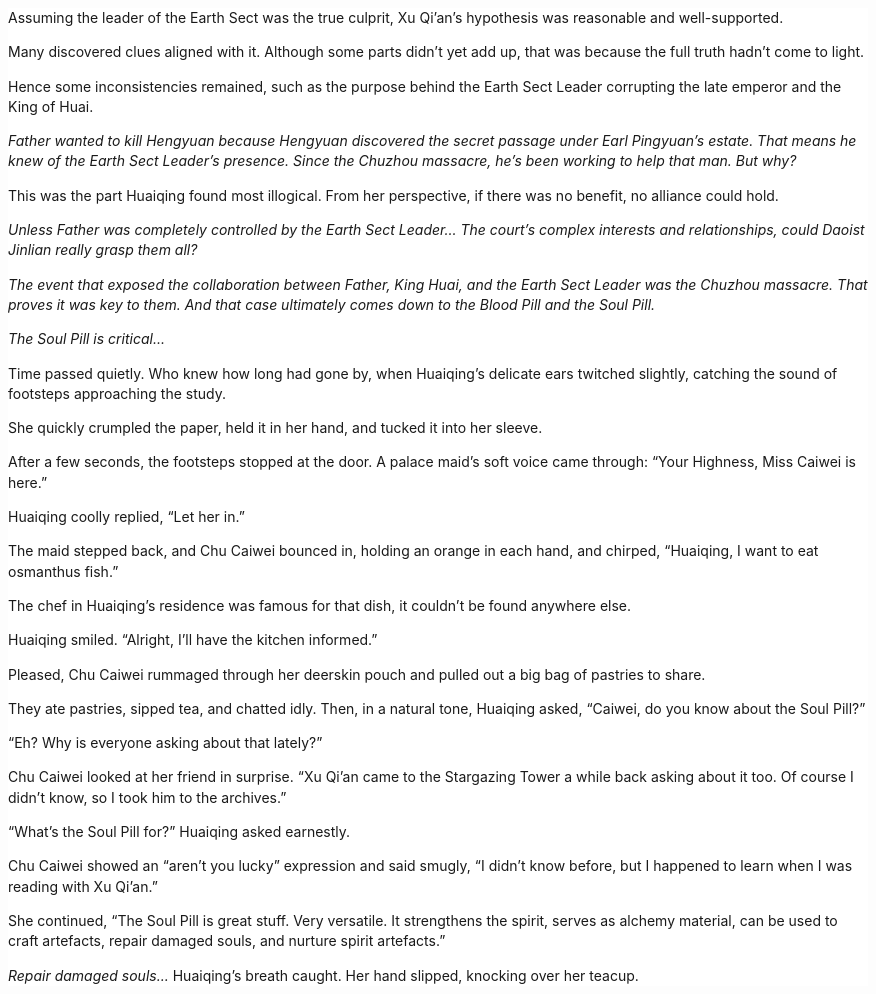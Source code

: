 Assuming the leader of the Earth Sect was the true culprit, Xu Qi’an’s hypothesis was reasonable and well-supported.

Many discovered clues aligned with it. Although some parts didn’t yet add up, that was because the full truth hadn’t come to light.

Hence some inconsistencies remained, such as the purpose behind the Earth Sect Leader corrupting the late emperor and the King of Huai.

*Father wanted to kill Hengyuan because Hengyuan discovered the secret passage under Earl Pingyuan’s estate. That means he knew of the Earth Sect Leader’s presence. Since the Chuzhou massacre, he’s been working to help that man. But why?*

This was the part Huaiqing found most illogical. From her perspective, if there was no benefit, no alliance could hold.

*Unless Father was completely controlled by the Earth Sect Leader... The court’s complex interests and relationships, could Daoist Jinlian really grasp them all?*

*The event that exposed the collaboration between Father, King Huai, and the Earth Sect Leader was the Chuzhou massacre. That proves it was key to them. And that case ultimately comes down to the Blood Pill and the Soul Pill.*

*The Soul Pill is critical...*

Time passed quietly. Who knew how long had gone by, when Huaiqing’s delicate ears twitched slightly, catching the sound of footsteps approaching the study.

She quickly crumpled the paper, held it in her hand, and tucked it into her sleeve.

After a few seconds, the footsteps stopped at the door. A palace maid’s soft voice came through: “Your Highness, Miss Caiwei is here.”

Huaiqing coolly replied, “Let her in.”

The maid stepped back, and Chu Caiwei bounced in, holding an orange in each hand, and chirped, “Huaiqing, I want to eat osmanthus fish.”

The chef in Huaiqing’s residence was famous for that dish, it couldn’t be found anywhere else.

Huaiqing smiled. “Alright, I’ll have the kitchen informed.”

Pleased, Chu Caiwei rummaged through her deerskin pouch and pulled out a big bag of pastries to share.

They ate pastries, sipped tea, and chatted idly. Then, in a natural tone, Huaiqing asked, “Caiwei, do you know about the Soul Pill?”

“Eh? Why is everyone asking about that lately?”

Chu Caiwei looked at her friend in surprise. “Xu Qi’an came to the Stargazing Tower a while back asking about it too. Of course I didn’t know, so I took him to the archives.”

“What’s the Soul Pill for?” Huaiqing asked earnestly.

Chu Caiwei showed an “aren’t you lucky” expression and said smugly, “I didn’t know before, but I happened to learn when I was reading with Xu Qi’an.”

She continued, “The Soul Pill is great stuff. Very versatile. It strengthens the spirit, serves as alchemy material, can be used to craft artefacts, repair damaged souls, and nurture spirit artefacts.”

*Repair damaged souls...* Huaiqing’s breath caught. Her hand slipped, knocking over her teacup.


